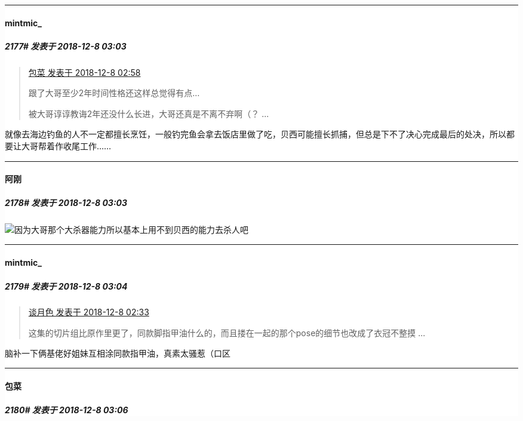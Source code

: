 





-----

####  mintmic_  
##### 2177#       发表于 2018-12-8 03:03



<blockquote><a href="httphttps://bbs.saraba1st.com/2b/forum.php?mod=redirect&amp;goto=findpost&amp;pid=41870399&amp;ptid=1574553" target="_blank">包菜 发表于 2018-12-8 02:58</a>

跟了大哥至少2年时间性格还这样总觉得有点…

被大哥谆谆教诲2年还没什么长进，大哥还真是不离不弃啊（？ ...</blockquote>
就像去海边钓鱼的人不一定都擅长烹饪，一般钓完鱼会拿去饭店里做了吃，贝西可能擅长抓捕，但总是下不了决心完成最后的处决，所以都要让大哥帮着作收尾工作……







-----

####  阿刚  
##### 2178#       发表于 2018-12-8 03:03



<img src="https://static.saraba1st.com/image/smiley/face2017/004.gif" referrerpolicy="no-referrer">因为大哥那个大杀器能力所以基本上用不到贝西的能力去杀人吧







-----

####  mintmic_  
##### 2179#       发表于 2018-12-8 03:04



<blockquote><a href="httphttps://bbs.saraba1st.com/2b/forum.php?mod=redirect&amp;goto=findpost&amp;pid=41870331&amp;ptid=1574553" target="_blank">谈月色 发表于 2018-12-8 02:33</a>

这集的切片组比原作里更了，同款脚指甲油什么的，而且搂在一起的那个pose的细节也改成了衣冠不整摸 ...</blockquote>
脑补一下俩基佬好姐妹互相涂同款指甲油，真素太骚惹（口区







-----

####  包菜  
##### 2180#       发表于 2018-12-8 03:06

